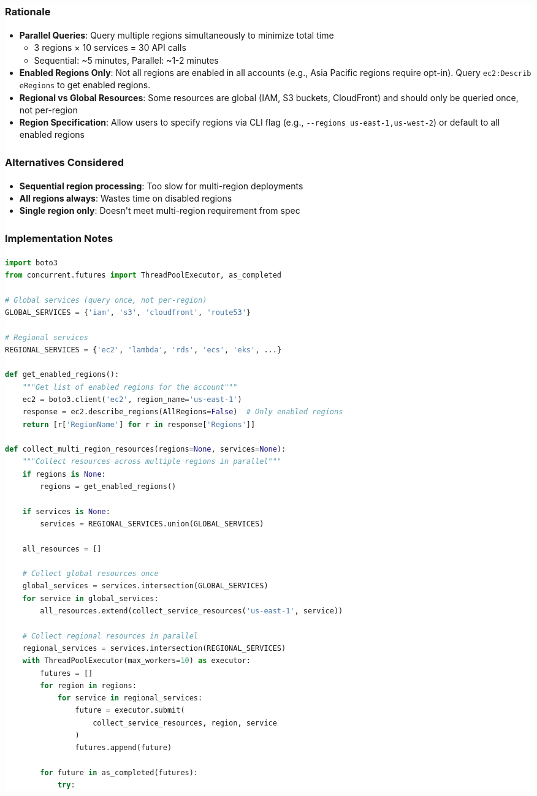 ### Rationale

- **Parallel Queries**: Query multiple regions simultaneously to minimize total time
  - 3 regions × 10 services = 30 API calls
  - Sequential: ~5 minutes, Parallel: ~1-2 minutes
- **Enabled Regions Only**: Not all regions are enabled in all accounts (e.g., Asia Pacific regions require opt-in). Query `ec2:DescribeRegions` to get enabled regions.
- **Regional vs Global Resources**: Some resources are global (IAM, S3 buckets, CloudFront) and should only be queried once, not per-region
- **Region Specification**: Allow users to specify regions via CLI flag (e.g., `--regions us-east-1,us-west-2`) or default to all enabled regions

### Alternatives Considered

- **Sequential region processing**: Too slow for multi-region deployments
- **All regions always**: Wastes time on disabled regions
- **Single region only**: Doesn't meet multi-region requirement from spec

### Implementation Notes

```python
import boto3
from concurrent.futures import ThreadPoolExecutor, as_completed

# Global services (query once, not per-region)
GLOBAL_SERVICES = {'iam', 's3', 'cloudfront', 'route53'}

# Regional services
REGIONAL_SERVICES = {'ec2', 'lambda', 'rds', 'ecs', 'eks', ...}

def get_enabled_regions():
    """Get list of enabled regions for the account"""
    ec2 = boto3.client('ec2', region_name='us-east-1')
    response = ec2.describe_regions(AllRegions=False)  # Only enabled regions
    return [r['RegionName'] for r in response['Regions']]

def collect_multi_region_resources(regions=None, services=None):
    """Collect resources across multiple regions in parallel"""
    if regions is None:
        regions = get_enabled_regions()

    if services is None:
        services = REGIONAL_SERVICES.union(GLOBAL_SERVICES)

    all_resources = []

    # Collect global resources once
    global_services = services.intersection(GLOBAL_SERVICES)
    for service in global_services:
        all_resources.extend(collect_service_resources('us-east-1', service))

    # Collect regional resources in parallel
    regional_services = services.intersection(REGIONAL_SERVICES)
    with ThreadPoolExecutor(max_workers=10) as executor:
        futures = []
        for region in regions:
            for service in regional_services:
                future = executor.submit(
                    collect_service_resources, region, service
                )
                futures.append(future)

        for future in as_completed(futures):
            try:
```